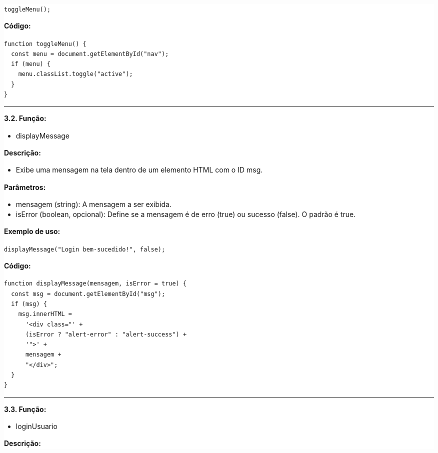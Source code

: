 ```properties
toggleMenu();
```

**Código:**

```properties
function toggleMenu() {
  const menu = document.getElementById("nav");
  if (menu) {
    menu.classList.toggle("active");
  }
}
```

---

**3.2. Função:** 

- displayMessage

**Descrição:** 

- Exibe uma mensagem na tela dentro de um elemento HTML com o ID msg.

**Parâmetros:**

- mensagem (string): A mensagem a ser exibida.
- isError (boolean, opcional): Define se a mensagem é de erro (true) ou sucesso (false). O padrão é true.

**Exemplo de uso:**

```properties
displayMessage("Login bem-sucedido!", false);
```

**Código:**

```properties
function displayMessage(mensagem, isError = true) {
  const msg = document.getElementById("msg");
  if (msg) {
    msg.innerHTML =
      '<div class="' +
      (isError ? "alert-error" : "alert-success") +
      '">' +
      mensagem +
      "</div>";
  }
}
```

---

**3.3. Função:** 

- loginUsuario

**Descrição:**
